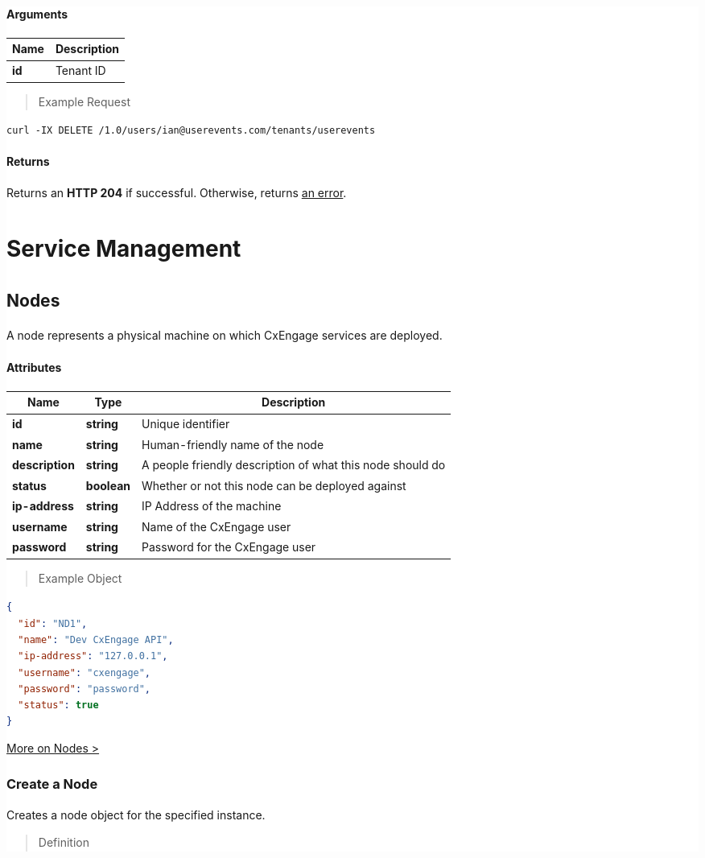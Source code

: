 #### Arguments

Name | Description
--- | ---
**id** | Tenant ID

> Example Request

```
curl -IX DELETE /1.0/users/ian@userevents.com/tenants/userevents
```

#### Returns

Returns an **HTTP 204** if successful. Otherwise, returns [an error](#errors).

# Service Management

## Nodes

A node represents a physical machine on which CxEngage services are deployed.

#### Attributes

Name | Type | Description
--- | --- | ---
**id** | **string** | Unique identifier
**name** | **string** | Human-friendly name of the node
**description** | **string** | A people friendly description of what this node should do
**status** | **boolean** | Whether or not this node can be deployed against
**ip-address** | **string** | IP Address of the machine
**username** | **string** | Name of the CxEngage user
**password** | **string** | Password for the CxEngage user

> Example Object

```json
{
  "id": "ND1",
  "name": "Dev CxEngage API",
  "ip-address": "127.0.0.1",
  "username": "cxengage",
  "password": "password",
  "status": true
}
```

[More on Nodes >](http://docs.cxengage.com/docs/platform/nodes/)

### Create a Node

Creates a node object for the specified instance.

> Definition
